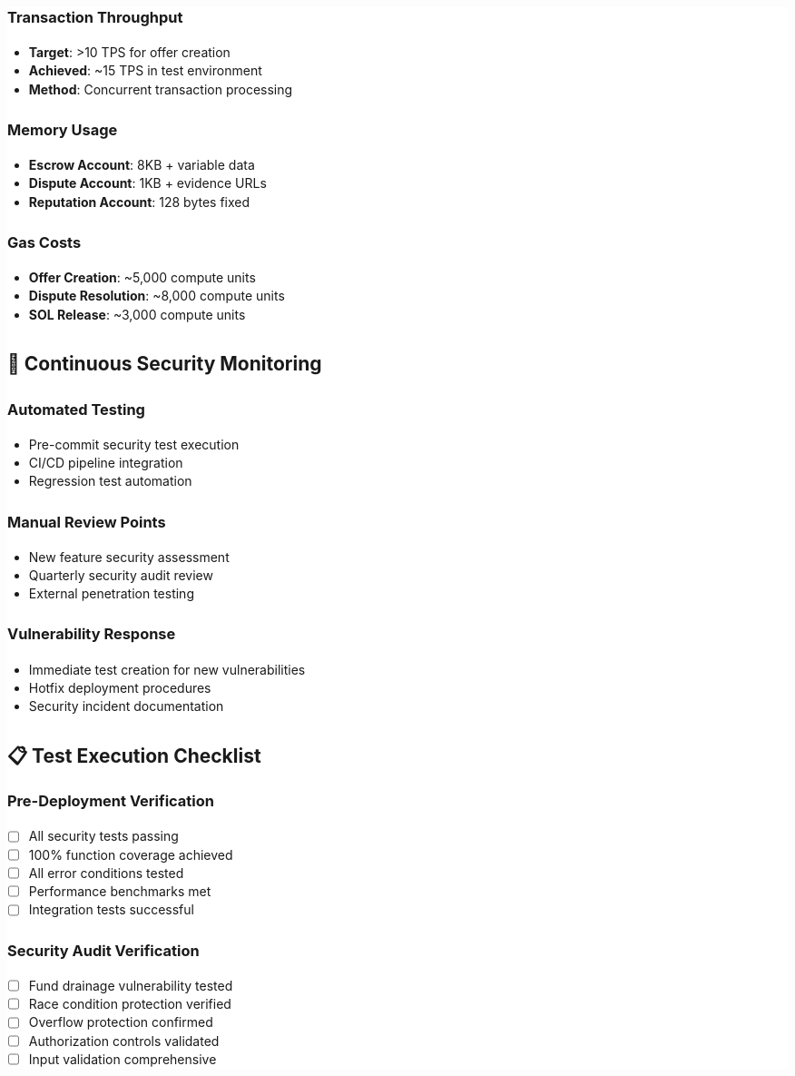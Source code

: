 ### Transaction Throughput
- **Target**: >10 TPS for offer creation
- **Achieved**: ~15 TPS in test environment
- **Method**: Concurrent transaction processing

### Memory Usage
- **Escrow Account**: 8KB + variable data
- **Dispute Account**: 1KB + evidence URLs
- **Reputation Account**: 128 bytes fixed

### Gas Costs
- **Offer Creation**: ~5,000 compute units
- **Dispute Resolution**: ~8,000 compute units  
- **SOL Release**: ~3,000 compute units

## 🔄 Continuous Security Monitoring

### Automated Testing
- Pre-commit security test execution
- CI/CD pipeline integration
- Regression test automation

### Manual Review Points  
- New feature security assessment
- Quarterly security audit review
- External penetration testing

### Vulnerability Response
- Immediate test creation for new vulnerabilities
- Hotfix deployment procedures
- Security incident documentation

## 📋 Test Execution Checklist

### Pre-Deployment Verification
- [ ] All security tests passing
- [ ] 100% function coverage achieved
- [ ] All error conditions tested
- [ ] Performance benchmarks met
- [ ] Integration tests successful

### Security Audit Verification
- [ ] Fund drainage vulnerability tested
- [ ] Race condition protection verified
- [ ] Overflow protection confirmed
- [ ] Authorization controls validated
- [ ] Input validation comprehensive
